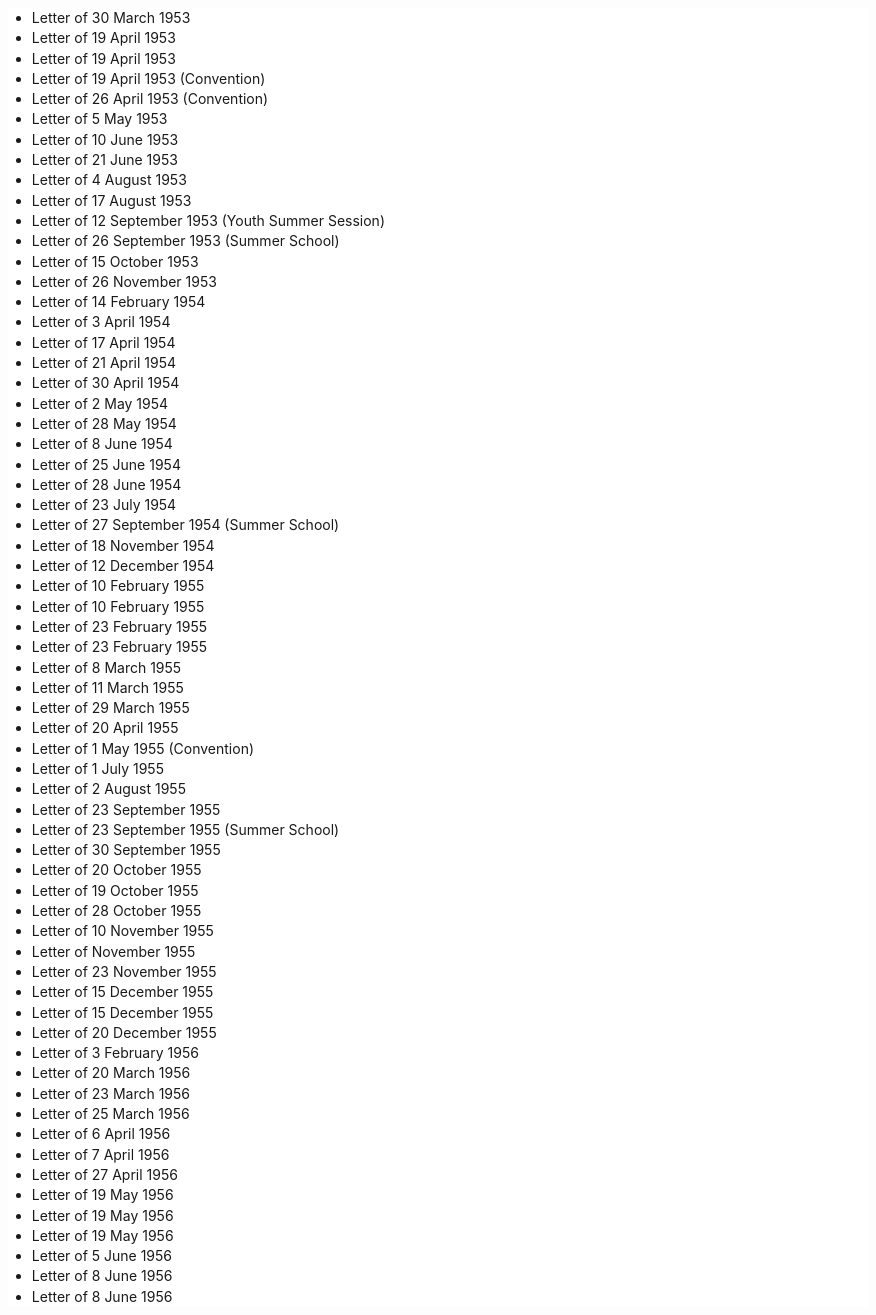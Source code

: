 * Letter of 30 March 1953
* Letter of 19 April 1953
* Letter of 19 April 1953
* Letter of 19 April 1953 (Convention)
* Letter of 26 April 1953 (Convention)
* Letter of 5 May 1953
* Letter of 10 June 1953
* Letter of 21 June 1953
* Letter of 4 August 1953
* Letter of 17 August 1953
* Letter of 12 September 1953 (Youth Summer Session)
* Letter of 26 September 1953 (Summer School)
* Letter of 15 October 1953
* Letter of 26 November 1953
* Letter of 14 February 1954
* Letter of 3 April 1954
* Letter of 17 April 1954
* Letter of 21 April 1954
* Letter of 30 April 1954
* Letter of 2 May 1954
* Letter of 28 May 1954
* Letter of 8 June 1954
* Letter of 25 June 1954
* Letter of 28 June 1954
* Letter of 23 July 1954
* Letter of 27 September 1954 (Summer School)
* Letter of 18 November 1954
* Letter of 12 December 1954
* Letter of 10 February 1955
* Letter of 10 February 1955
* Letter of 23 February 1955
* Letter of 23 February 1955
* Letter of 8 March 1955
* Letter of 11 March 1955
* Letter of 29 March 1955
* Letter of 20 April 1955
* Letter of 1 May 1955 (Convention)
* Letter of 1 July 1955
* Letter of 2 August 1955
* Letter of 23 September 1955
* Letter of 23 September 1955 (Summer School)
* Letter of 30 September 1955
* Letter of 20 October 1955
* Letter of 19 October 1955
* Letter of 28 October 1955
* Letter of 10 November 1955
* Letter of November 1955
* Letter of 23 November 1955
* Letter of 15 December 1955
* Letter of 15 December 1955
* Letter of 20 December 1955
* Letter of 3 February 1956
* Letter of 20 March 1956
* Letter of 23 March 1956
* Letter of 25 March 1956
* Letter of 6 April 1956
* Letter of 7 April 1956
* Letter of 27 April 1956
* Letter of 19 May 1956
* Letter of 19 May 1956
* Letter of 19 May 1956
* Letter of 5 June 1956
* Letter of 8 June 1956
* Letter of 8 June 1956